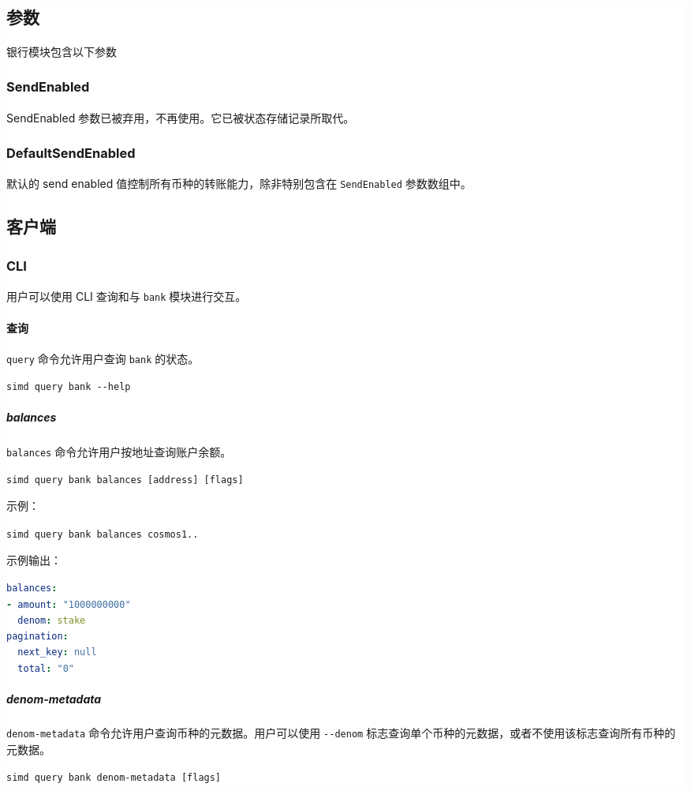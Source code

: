 ## 参数

银行模块包含以下参数

### SendEnabled

SendEnabled 参数已被弃用，不再使用。它已被状态存储记录所取代。

### DefaultSendEnabled

默认的 send enabled 值控制所有币种的转账能力，除非特别包含在 `SendEnabled` 参数数组中。

## 客户端

### CLI

用户可以使用 CLI 查询和与 `bank` 模块进行交互。

#### 查询

`query` 命令允许用户查询 `bank` 的状态。

```shell
simd query bank --help
```

##### balances

`balances` 命令允许用户按地址查询账户余额。

```shell
simd query bank balances [address] [flags]
```

示例：

```shell
simd query bank balances cosmos1..
```

示例输出：

```yml
balances:
- amount: "1000000000"
  denom: stake
pagination:
  next_key: null
  total: "0"
```

##### denom-metadata

`denom-metadata` 命令允许用户查询币种的元数据。用户可以使用 `--denom` 标志查询单个币种的元数据，或者不使用该标志查询所有币种的元数据。

```shell
simd query bank denom-metadata [flags]
```
